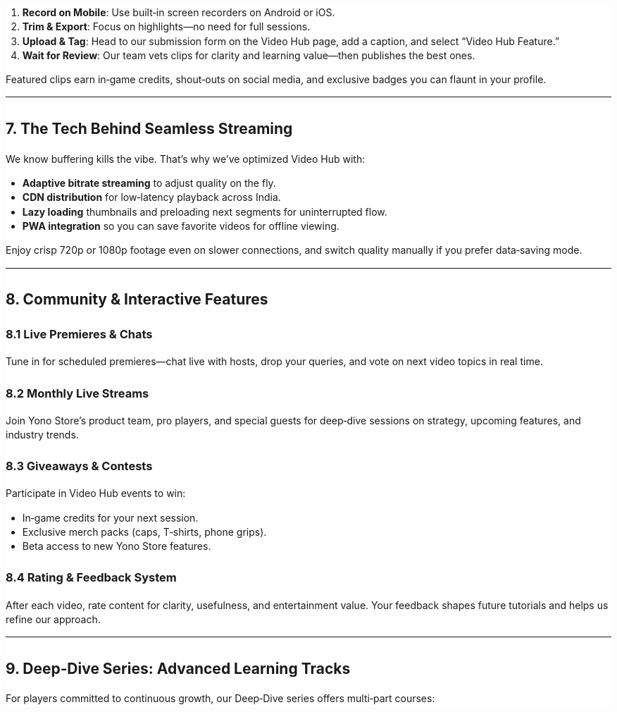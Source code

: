 1. **Record on Mobile**: Use built‑in screen recorders on Android or iOS.  
2. **Trim & Export**: Focus on highlights—no need for full sessions.  
3. **Upload & Tag**: Head to our submission form on the Video Hub page, add a caption, and select “Video Hub Feature.”  
4. **Wait for Review**: Our team vets clips for clarity and learning value—then publishes the best ones.

Featured clips earn in‑game credits, shout‑outs on social media, and exclusive badges you can flaunt in your profile.

---

## 7. The Tech Behind Seamless Streaming

We know buffering kills the vibe. That’s why we’ve optimized Video Hub with:

- **Adaptive bitrate streaming** to adjust quality on the fly.  
- **CDN distribution** for low‑latency playback across India.  
- **Lazy loading** thumbnails and preloading next segments for uninterrupted flow.  
- **PWA integration** so you can save favorite videos for offline viewing.

Enjoy crisp 720p or 1080p footage even on slower connections, and switch quality manually if you prefer data‑saving mode.

---

## 8. Community & Interactive Features

### 8.1 Live Premieres & Chats  
Tune in for scheduled premieres—chat live with hosts, drop your queries, and vote on next video topics in real time.

### 8.2 Monthly Live Streams  
Join Yono Store’s product team, pro players, and special guests for deep‑dive sessions on strategy, upcoming features, and industry trends.

### 8.3 Giveaways & Contests  
Participate in Video Hub events to win:

- In‑game credits for your next session.  
- Exclusive merch packs (caps, T‑shirts, phone grips).  
- Beta access to new Yono Store features.

### 8.4 Rating & Feedback System  
After each video, rate content for clarity, usefulness, and entertainment value. Your feedback shapes future tutorials and helps us refine our approach.

---

## 9. Deep‑Dive Series: Advanced Learning Tracks

For players committed to continuous growth, our Deep‑Dive series offers multi‑part courses:

